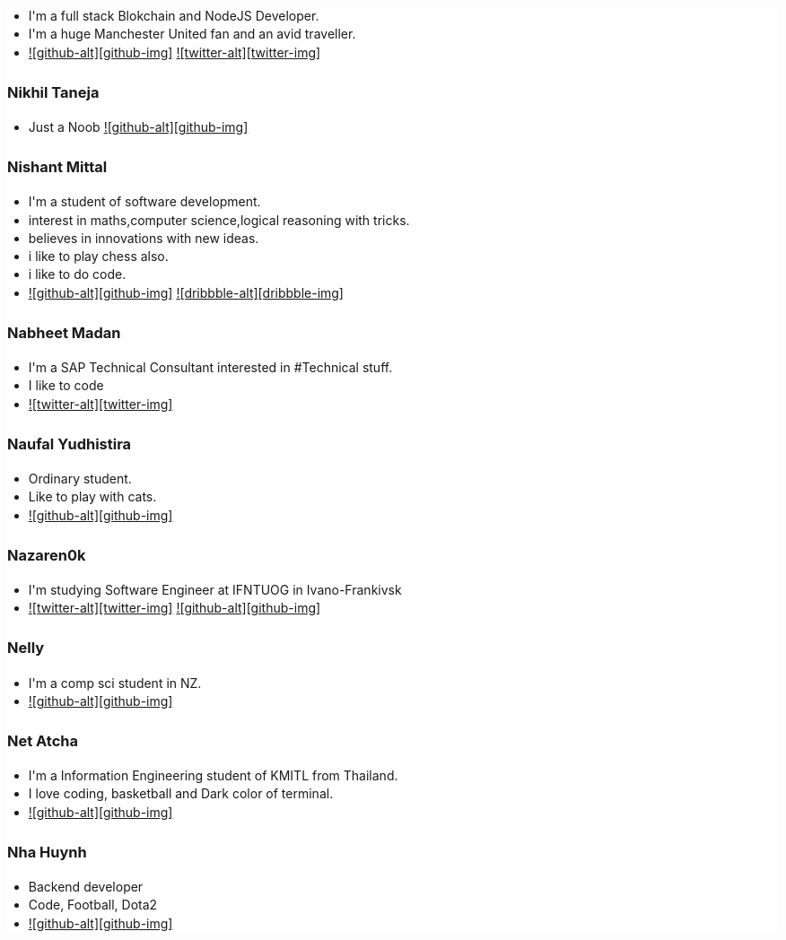 - I'm a full stack Blokchain and NodeJS Developer.
- I'm a huge Manchester United fan and an avid traveller.
- [![github-alt][github-img]](https://github.com/nikmufc7)
  [![twitter-alt][twitter-img]](https://twitter.com/creativemartial)

### Nikhil Taneja
- Just a Noob
  [![github-alt][github-img]](https://github.com/itsnikhil)

### Nishant Mittal

- I'm a student of software development.
- interest in maths,computer science,logical reasoning with tricks.
- believes in innovations with new ideas.
- i like to play chess also.
- i like to do code.
- [![github-alt][github-img]](https://github.com/example)
  [![dribbble-alt][dribbble-img]](https://dribbble.com/example)

### Nabheet Madan

- I'm a SAP Technical Consultant interested in #Technical stuff.
- I like to code
- [![twitter-alt][twitter-img]](https://twitter.com/nabheet)

### Naufal Yudhistira

- Ordinary student.
- Like to play with cats.
- [![github-alt][github-img]](https://github.com/yudhst)

### Nazaren0k

- I'm studying Software Engineer at IFNTUOG in Ivano-Frankivsk
- [![twitter-alt][twitter-img]](https://twitter.com/OctoFly1)
  [![github-alt][github-img]](https://github.com/Nazaren0k)

### Nelly

- I'm a comp sci student in NZ.
- [![github-alt][github-img]](https://github.com/NotNelly)

### Net Atcha

- I'm a Information Engineering student of KMITL from Thailand.
- I love coding, basketball and Dark color of terminal.
- [![github-alt][github-img]](https://github.com/atchapcyp)

### Nha Huynh

- Backend developer
- Code, Football, Dota2
- [![github-alt][github-img]](https://github.com/thanhnha1103)
